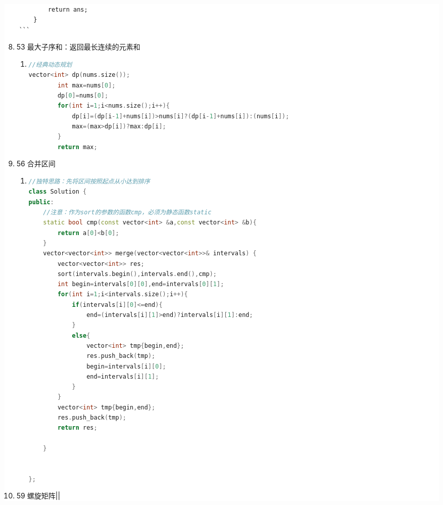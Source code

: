                 return ans;
            }
        ```

8.  53 最大子序和：返回最长连续的元素和

    1.  ``` c++
        //经典动态规划 
        vector<int> dp(nums.size());
                int max=nums[0];
                dp[0]=nums[0];
                for(int i=1;i<nums.size();i++){
                    dp[i]=(dp[i-1]+nums[i])>nums[i]?(dp[i-1]+nums[i]):(nums[i]);
                    max=(max>dp[i])?max:dp[i];
                }
                return max;
        ```

9.  56 合并区间

    1.  ``` c++
        //独特思路：先将区间按照起点从小达到排序
        class Solution {
        public:
            //注意：作为sort的参数的函数cmp，必须为静态函数static
            static bool cmp(const vector<int> &a,const vector<int> &b){
                return a[0]<b[0];
            }
            vector<vector<int>> merge(vector<vector<int>>& intervals) {
                vector<vector<int>> res;
                sort(intervals.begin(),intervals.end(),cmp);
                int begin=intervals[0][0],end=intervals[0][1];
                for(int i=1;i<intervals.size();i++){
                    if(intervals[i][0]<=end){
                        end=(intervals[i][1]>end)?intervals[i][1]:end;
                    }
                    else{
                        vector<int> tmp{begin,end};
                        res.push_back(tmp);
                        begin=intervals[i][0];
                        end=intervals[i][1];
                    }
                }
                vector<int> tmp{begin,end};
                res.push_back(tmp);
                return res;
        
            }
        
        
        };
        ```

10.  59 螺旋矩阵||
